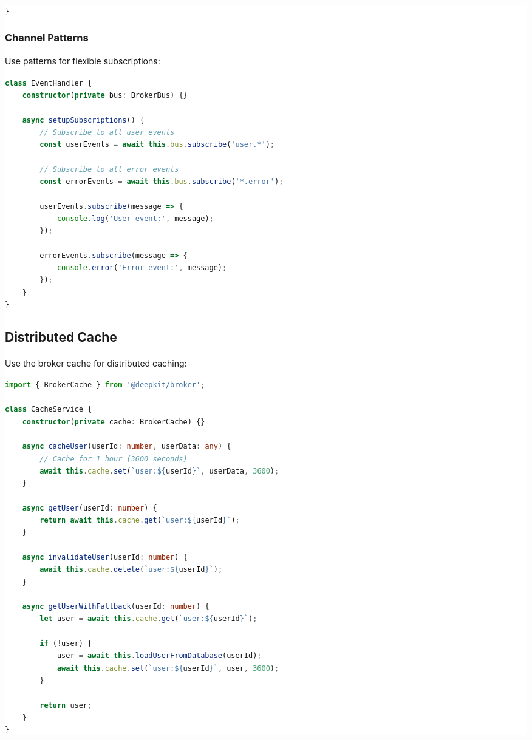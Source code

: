 ```typescript
}
```

### Channel Patterns

Use patterns for flexible subscriptions:

```typescript
class EventHandler {
    constructor(private bus: BrokerBus) {}
    
    async setupSubscriptions() {
        // Subscribe to all user events
        const userEvents = await this.bus.subscribe('user.*');
        
        // Subscribe to all error events
        const errorEvents = await this.bus.subscribe('*.error');
        
        userEvents.subscribe(message => {
            console.log('User event:', message);
        });
        
        errorEvents.subscribe(message => {
            console.error('Error event:', message);
        });
    }
}
```

## Distributed Cache

Use the broker cache for distributed caching:

```typescript
import { BrokerCache } from '@deepkit/broker';

class CacheService {
    constructor(private cache: BrokerCache) {}
    
    async cacheUser(userId: number, userData: any) {
        // Cache for 1 hour (3600 seconds)
        await this.cache.set(`user:${userId}`, userData, 3600);
    }
    
    async getUser(userId: number) {
        return await this.cache.get(`user:${userId}`);
    }
    
    async invalidateUser(userId: number) {
        await this.cache.delete(`user:${userId}`);
    }
    
    async getUserWithFallback(userId: number) {
        let user = await this.cache.get(`user:${userId}`);
        
        if (!user) {
            user = await this.loadUserFromDatabase(userId);
            await this.cache.set(`user:${userId}`, user, 3600);
        }
        
        return user;
    }
}
```
